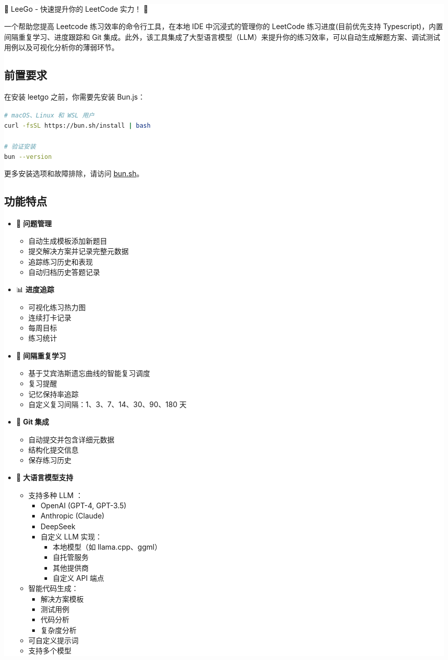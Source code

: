 🚀 LeeGo - 快速提升你的 LeetCode 实力！ 🚀

 一个帮助您提高 Leetcode 练习效率的命令行工具，在本地 IDE 中沉浸式的管理你的 LeetCode 练习进度(目前优先支持 Typescript)，内置间隔重复学习、进度跟踪和 Git 集成。此外，该工具集成了大型语言模型（LLM）来提升你的练习效率，可以自动生成解题方案、调试测试用例以及可视化分析你的薄弱环节。

## 前置要求

在安装 leetgo 之前，你需要先安装 Bun.js：

```bash
# macOS、Linux 和 WSL 用户
curl -fsSL https://bun.sh/install | bash

# 验证安装
bun --version
```

更多安装选项和故障排除，请访问 [bun.sh](https://bun.sh)。

## 功能特点

- 🎯 **问题管理**
  - 自动生成模板添加新题目
  - 提交解决方案并记录完整元数据
  - 追踪练习历史和表现
  - 自动归档历史答题记录

- 📊 **进度追踪**
  - 可视化练习热力图
  - 连续打卡记录
  - 每周目标
  - 练习统计

- 🧠 **间隔重复学习**
  - 基于艾宾浩斯遗忘曲线的智能复习调度
  - 复习提醒
  - 记忆保持率追踪
  - 自定义复习间隔：1、3、7、14、30、90、180 天

- 🔄 **Git 集成**
  - 自动提交并包含详细元数据
  - 结构化提交信息
  - 保存练习历史

- 🤖 **大语言模型支持**
  - 支持多种 LLM ：
    - OpenAI (GPT-4, GPT-3.5)
    - Anthropic (Claude)
    - DeepSeek
    - 自定义 LLM 实现：
      - 本地模型（如 llama.cpp、ggml）
      - 自托管服务
      - 其他提供商
      - 自定义 API 端点
  - 智能代码生成：
    - 解决方案模板
    - 测试用例
    - 代码分析
    - 复杂度分析
  - 可自定义提示词
  - 支持多个模型
